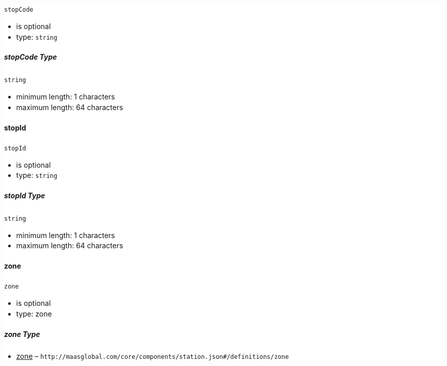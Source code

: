 `stopCode`

- is optional
- type: `string`

##### stopCode Type

`string`

- minimum length: 1 characters
- maximum length: 64 characters

#### stopId

`stopId`

- is optional
- type: `string`

##### stopId Type

`string`

- minimum length: 1 characters
- maximum length: 64 characters

#### zone

`zone`

- is optional
- type: zone

##### zone Type

- [zone](station.md) – `http://maasglobal.com/core/components/station.json#/definitions/zone`
